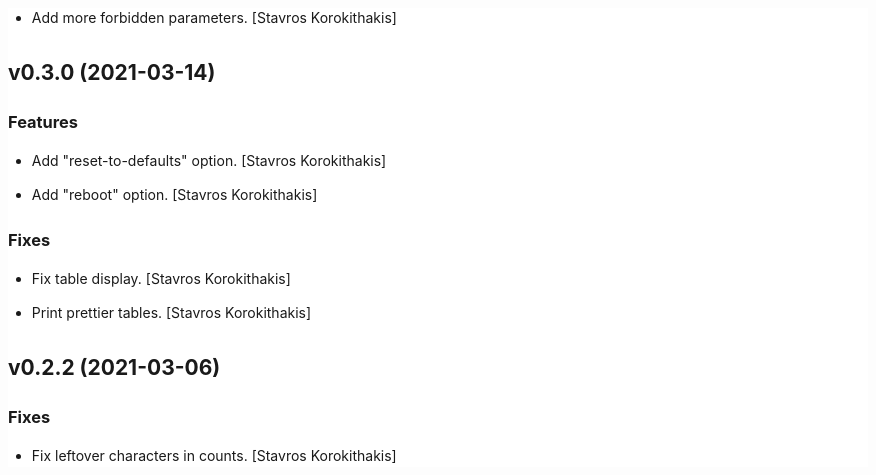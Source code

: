 * Add more forbidden parameters. [Stavros Korokithakis]


## v0.3.0 (2021-03-14)

### Features

* Add "reset-to-defaults" option. [Stavros Korokithakis]

* Add "reboot" option. [Stavros Korokithakis]

### Fixes

* Fix table display. [Stavros Korokithakis]

* Print prettier tables. [Stavros Korokithakis]


## v0.2.2 (2021-03-06)

### Fixes

* Fix leftover characters in counts. [Stavros Korokithakis]


